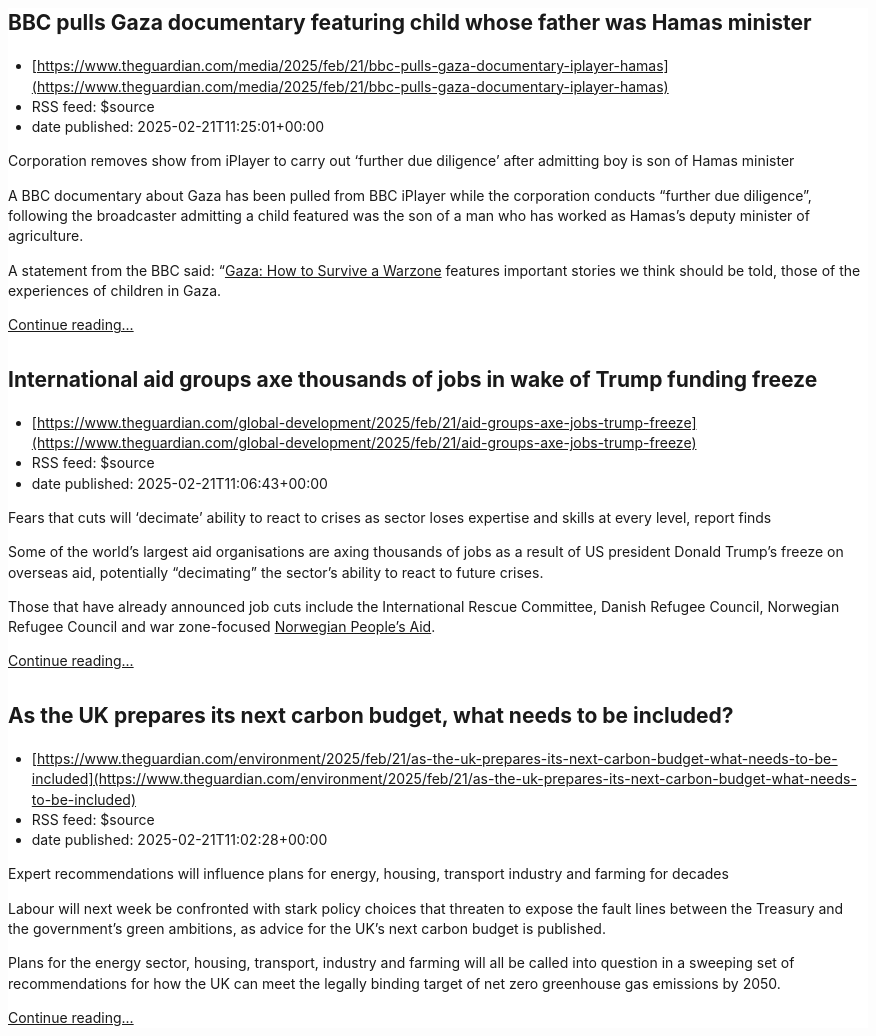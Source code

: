 ## BBC pulls Gaza documentary featuring child whose father was Hamas minister
 - [https://www.theguardian.com/media/2025/feb/21/bbc-pulls-gaza-documentary-iplayer-hamas](https://www.theguardian.com/media/2025/feb/21/bbc-pulls-gaza-documentary-iplayer-hamas)
 - RSS feed: $source
 - date published: 2025-02-21T11:25:01+00:00

<p>Corporation removes show from iPlayer to carry out ‘further due diligence’ after admitting boy is son of Hamas minister</p><p>A BBC documentary about Gaza has been pulled from BBC iPlayer while the corporation conducts “further due diligence”, following the broadcaster admitting a child featured was the son of a man who has worked as Hamas’s deputy minister of agriculture.</p><p>A statement from the BBC said: “<a href="https://www.theguardian.com/world/2025/feb/17/gaza-how-to-survive-a-warzone-bbc-documentary-children">Gaza: How to Survive a Warzone</a> features important stories we think should be told, those of the experiences of children in Gaza.</p> <a href="https://www.theguardian.com/media/2025/feb/21/bbc-pulls-gaza-documentary-iplayer-hamas">Continue reading...</a>

## International aid groups axe thousands of jobs in wake of Trump funding freeze
 - [https://www.theguardian.com/global-development/2025/feb/21/aid-groups-axe-jobs-trump-freeze](https://www.theguardian.com/global-development/2025/feb/21/aid-groups-axe-jobs-trump-freeze)
 - RSS feed: $source
 - date published: 2025-02-21T11:06:43+00:00

<p>Fears that cuts will ‘decimate’ ability to react to crises as sector loses expertise and skills at every level, report finds</p><p>Some of the world’s largest aid organisations are axing thousands of jobs as a result of US president Donald Trump’s freeze on overseas aid, potentially “decimating” the sector’s ability to react to future crises.</p><p>Those that have already announced job cuts include the International Rescue Committee, Danish Refugee Council, Norwegian Refugee Council and war zone-focused <a href="https://www.npaid.org/mine-action-and-disarmament/news/the-american-funding-freeze-has-severe-consequences-for-norwegian-peoples-aid-and-global-mine-action">Norwegian People’s Aid</a>.</p> <a href="https://www.theguardian.com/global-development/2025/feb/21/aid-groups-axe-jobs-trump-freeze">Continue reading...</a>

## As the UK prepares its next carbon budget, what needs to be included?
 - [https://www.theguardian.com/environment/2025/feb/21/as-the-uk-prepares-its-next-carbon-budget-what-needs-to-be-included](https://www.theguardian.com/environment/2025/feb/21/as-the-uk-prepares-its-next-carbon-budget-what-needs-to-be-included)
 - RSS feed: $source
 - date published: 2025-02-21T11:02:28+00:00

<p>Expert recommendations will influence plans for energy, housing, transport industry and farming for decades</p><p>Labour will next week be confronted with stark policy choices that threaten to expose the fault lines between the Treasury and the government’s green ambitions, as advice for the UK’s next carbon budget is published.</p><p>Plans for the energy sector, housing, transport, industry and farming will all be called into question in a sweeping set of recommendations for how the UK can meet the legally binding target of net zero greenhouse gas emissions by 2050.</p> <a href="https://www.theguardian.com/environment/2025/feb/21/as-the-uk-prepares-its-next-carbon-budget-what-needs-to-be-included">Continue reading...</a>
